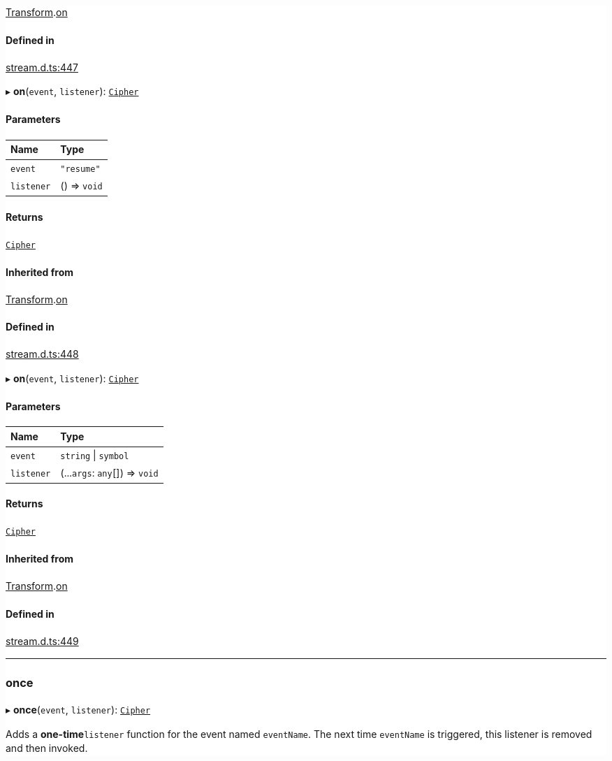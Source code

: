 [Transform](stream_.Transform.md).[on](stream_.Transform.md#on)

#### Defined in

[stream.d.ts:447](https://github.com/valgaze/bun-types/blob/5e53f27/stream.d.ts#L447)

▸ **on**(`event`, `listener`): [`Cipher`](crypto_.Cipher.md)

#### Parameters

| Name | Type |
| :------ | :------ |
| `event` | ``"resume"`` |
| `listener` | () => `void` |

#### Returns

[`Cipher`](crypto_.Cipher.md)

#### Inherited from

[Transform](stream_.Transform.md).[on](stream_.Transform.md#on)

#### Defined in

[stream.d.ts:448](https://github.com/valgaze/bun-types/blob/5e53f27/stream.d.ts#L448)

▸ **on**(`event`, `listener`): [`Cipher`](crypto_.Cipher.md)

#### Parameters

| Name | Type |
| :------ | :------ |
| `event` | `string` \| `symbol` |
| `listener` | (...`args`: `any`[]) => `void` |

#### Returns

[`Cipher`](crypto_.Cipher.md)

#### Inherited from

[Transform](stream_.Transform.md).[on](stream_.Transform.md#on)

#### Defined in

[stream.d.ts:449](https://github.com/valgaze/bun-types/blob/5e53f27/stream.d.ts#L449)

___

### once

▸ **once**(`event`, `listener`): [`Cipher`](crypto_.Cipher.md)

Adds a **one-time**`listener` function for the event named `eventName`. The
next time `eventName` is triggered, this listener is removed and then invoked.
